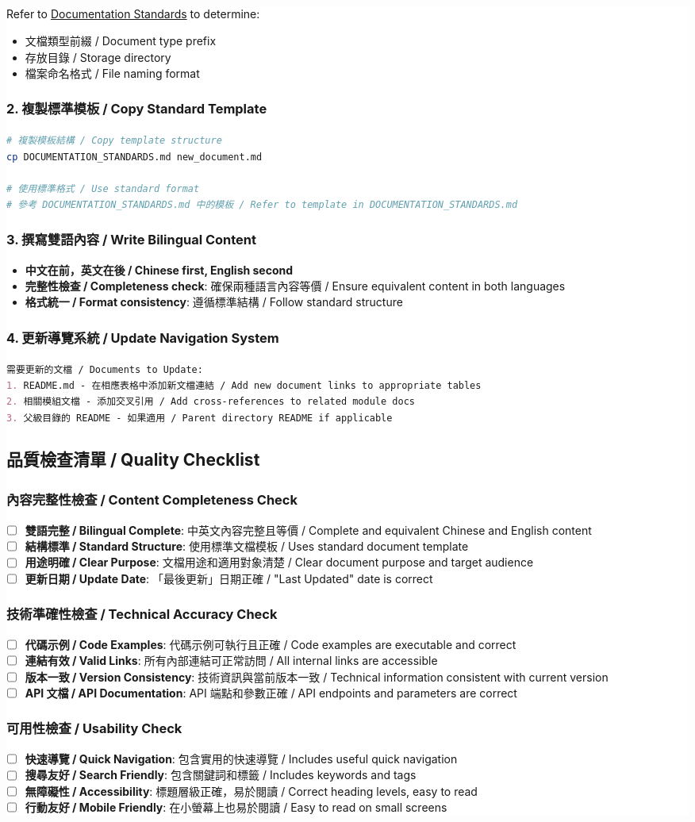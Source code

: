 Refer to [Documentation Standards](../DOCUMENTATION_STANDARDS.md#檔案命名規範--file-naming-convention) to determine:

- 文檔類型前綴 / Document type prefix
- 存放目錄 / Storage directory  
- 檔案命名格式 / File naming format

### 2. 複製標準模板 / Copy Standard Template
```bash
# 複製模板結構 / Copy template structure
cp DOCUMENTATION_STANDARDS.md new_document.md

# 使用標準格式 / Use standard format
# 參考 DOCUMENTATION_STANDARDS.md 中的模板 / Refer to template in DOCUMENTATION_STANDARDS.md
```

### 3. 撰寫雙語內容 / Write Bilingual Content
- **中文在前，英文在後 / Chinese first, English second**
- **完整性檢查 / Completeness check**: 確保兩種語言內容等價 / Ensure equivalent content in both languages
- **格式統一 / Format consistency**: 遵循標準結構 / Follow standard structure

### 4. 更新導覽系統 / Update Navigation System
```markdown
需要更新的文檔 / Documents to Update:
1. README.md - 在相應表格中添加新文檔連結 / Add new document links to appropriate tables
2. 相關模組文檔 - 添加交叉引用 / Add cross-references to related module docs
3. 父級目錄的 README - 如果適用 / Parent directory README if applicable
```

## 品質檢查清單 / Quality Checklist

### 內容完整性檢查 / Content Completeness Check
- [ ] **雙語完整 / Bilingual Complete**: 中英文內容完整且等價 / Complete and equivalent Chinese and English content
- [ ] **結構標準 / Standard Structure**: 使用標準文檔模板 / Uses standard document template
- [ ] **用途明確 / Clear Purpose**: 文檔用途和適用對象清楚 / Clear document purpose and target audience
- [ ] **更新日期 / Update Date**: 「最後更新」日期正確 / "Last Updated" date is correct

### 技術準確性檢查 / Technical Accuracy Check  
- [ ] **代碼示例 / Code Examples**: 代碼示例可執行且正確 / Code examples are executable and correct
- [ ] **連結有效 / Valid Links**: 所有內部連結可正常訪問 / All internal links are accessible
- [ ] **版本一致 / Version Consistency**: 技術資訊與當前版本一致 / Technical information consistent with current version
- [ ] **API 文檔 / API Documentation**: API 端點和參數正確 / API endpoints and parameters are correct

### 可用性檢查 / Usability Check
- [ ] **快速導覽 / Quick Navigation**: 包含實用的快速導覽 / Includes useful quick navigation
- [ ] **搜尋友好 / Search Friendly**: 包含關鍵詞和標籤 / Includes keywords and tags
- [ ] **無障礙性 / Accessibility**: 標題層級正確，易於閱讀 / Correct heading levels, easy to read
- [ ] **行動友好 / Mobile Friendly**: 在小螢幕上也易於閱讀 / Easy to read on small screens

